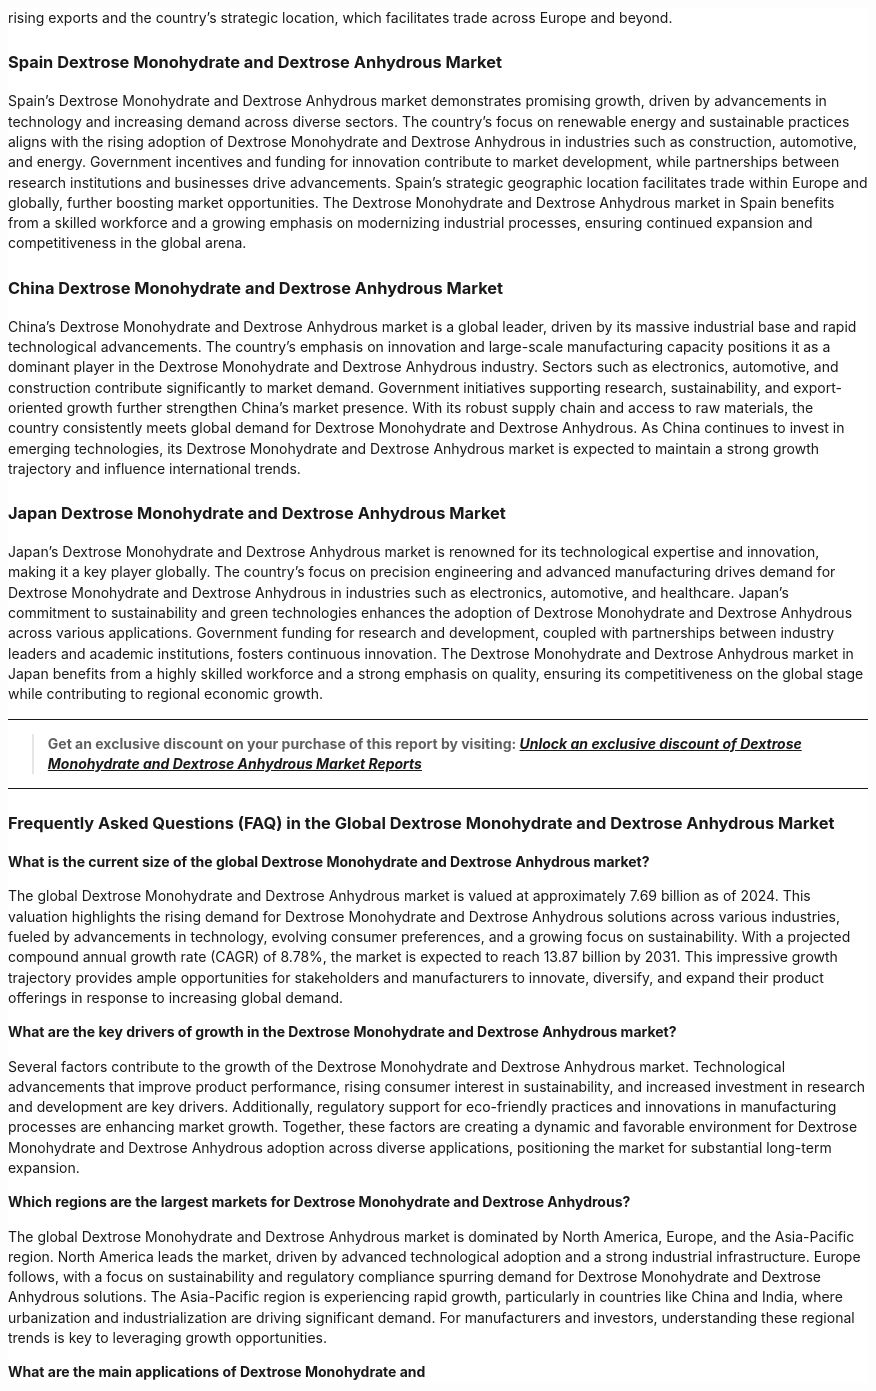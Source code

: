 rising exports and the country&rsquo;s strategic location, which facilitates trade across Europe and beyond.</p><h3>Spain Dextrose Monohydrate and Dextrose Anhydrous Market</h3><p>Spain&rsquo;s Dextrose Monohydrate and Dextrose Anhydrous market demonstrates promising growth, driven by advancements in technology and increasing demand across diverse sectors. The country&rsquo;s focus on renewable energy and sustainable practices aligns with the rising adoption of Dextrose Monohydrate and Dextrose Anhydrous in industries such as construction, automotive, and energy. Government incentives and funding for innovation contribute to market development, while partnerships between research institutions and businesses drive advancements. Spain&rsquo;s strategic geographic location facilitates trade within Europe and globally, further boosting market opportunities. The Dextrose Monohydrate and Dextrose Anhydrous market in Spain benefits from a skilled workforce and a growing emphasis on modernizing industrial processes, ensuring continued expansion and competitiveness in the global arena.</p><h3>China Dextrose Monohydrate and Dextrose Anhydrous Market</h3><p>China&rsquo;s Dextrose Monohydrate and Dextrose Anhydrous market is a global leader, driven by its massive industrial base and rapid technological advancements. The country&rsquo;s emphasis on innovation and large-scale manufacturing capacity positions it as a dominant player in the Dextrose Monohydrate and Dextrose Anhydrous industry. Sectors such as electronics, automotive, and construction contribute significantly to market demand. Government initiatives supporting research, sustainability, and export-oriented growth further strengthen China&rsquo;s market presence. With its robust supply chain and access to raw materials, the country consistently meets global demand for Dextrose Monohydrate and Dextrose Anhydrous. As China continues to invest in emerging technologies, its Dextrose Monohydrate and Dextrose Anhydrous market is expected to maintain a strong growth trajectory and influence international trends.</p><h3>Japan Dextrose Monohydrate and Dextrose Anhydrous Market</h3><p>Japan&rsquo;s Dextrose Monohydrate and Dextrose Anhydrous market is renowned for its technological expertise and innovation, making it a key player globally. The country&rsquo;s focus on precision engineering and advanced manufacturing drives demand for Dextrose Monohydrate and Dextrose Anhydrous in industries such as electronics, automotive, and healthcare. Japan&rsquo;s commitment to sustainability and green technologies enhances the adoption of Dextrose Monohydrate and Dextrose Anhydrous across various applications. Government funding for research and development, coupled with partnerships between industry leaders and academic institutions, fosters continuous innovation. The Dextrose Monohydrate and Dextrose Anhydrous market in Japan benefits from a highly skilled workforce and a strong emphasis on quality, ensuring its competitiveness on the global stage while contributing to regional economic growth.</p><hr /><blockquote><p><strong>Get an exclusive discount on your purchase of this report by visiting: <em><a href="://marketresearchpulse.com/ask-for-discount/124313?utm_source=Github&amp;utm_medium=0116">Unlock an exclusive discount of Dextrose Monohydrate and Dextrose Anhydrous Market Reports</a></em>&nbsp;</strong></p></blockquote><hr /><h3>Frequently Asked Questions (FAQ) in the Global Dextrose Monohydrate and Dextrose Anhydrous Market</h3><p><strong>What is the current size of the global Dextrose Monohydrate and Dextrose Anhydrous market?</strong></p><p>The global Dextrose Monohydrate and Dextrose Anhydrous market is valued at approximately 7.69 billion as of 2024. This valuation highlights the rising demand for Dextrose Monohydrate and Dextrose Anhydrous solutions across various industries, fueled by advancements in technology, evolving consumer preferences, and a growing focus on sustainability. With a projected compound annual growth rate (CAGR) of 8.78%, the market is expected to reach 13.87 billion by 2031. This impressive growth trajectory provides ample opportunities for stakeholders and manufacturers to innovate, diversify, and expand their product offerings in response to increasing global demand.</p><p><strong>What are the key drivers of growth in the Dextrose Monohydrate and Dextrose Anhydrous market?</strong></p><p>Several factors contribute to the growth of the Dextrose Monohydrate and Dextrose Anhydrous market. Technological advancements that improve product performance, rising consumer interest in sustainability, and increased investment in research and development are key drivers. Additionally, regulatory support for eco-friendly practices and innovations in manufacturing processes are enhancing market growth. Together, these factors are creating a dynamic and favorable environment for Dextrose Monohydrate and Dextrose Anhydrous adoption across diverse applications, positioning the market for substantial long-term expansion.</p><p><strong>Which regions are the largest markets for Dextrose Monohydrate and Dextrose Anhydrous?</strong></p><p>The global Dextrose Monohydrate and Dextrose Anhydrous market is dominated by North America, Europe, and the Asia-Pacific region. North America leads the market, driven by advanced technological adoption and a strong industrial infrastructure. Europe follows, with a focus on sustainability and regulatory compliance spurring demand for Dextrose Monohydrate and Dextrose Anhydrous solutions. The Asia-Pacific region is experiencing rapid growth, particularly in countries like China and India, where urbanization and industrialization are driving significant demand. For manufacturers and investors, understanding these regional trends is key to leveraging growth opportunities.</p><p><strong>What are the main applications of Dextrose Monohydrate and